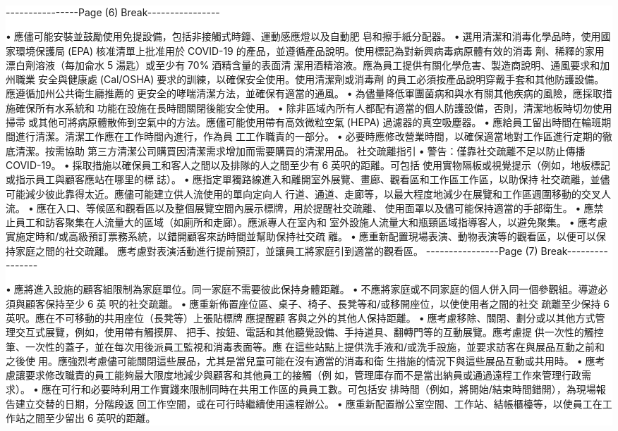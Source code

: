 ----------------Page (6) Break----------------
 
• 應儘可能安裝並鼓勵使用免提設備，包括非接觸式時鐘、運動感應燈以及自動肥
皂和擦手紙分配器。 
• 選用清潔和消毒化學品時，使用國家環境保護局  (EPA) 核准清單上批准用於 
COVID-19 的產品，並遵循產品說明。使用標記為對新興病毒病原體有效的消毒
劑、稀釋的家用漂白劑溶液（每加侖水 5 湯匙）或至少有 70% 酒精含量的表面清
潔用酒精溶液。應為員工提供有關化學危害、製造商說明、通風要求和加州職業
安全與健康處  (Cal/OSHA) 要求的訓練，以確保安全使用。使用清潔劑或消毒劑
的員工必須按產品說明穿戴手套和其他防護設備。應遵循加州公共衛生廳推薦的
更安全的哮喘清潔方法，並確保有適當的通風。 
• 為儘量降低軍團菌病和與水有關其他疾病的風險，應採取措施確保所有水系統和
功能在設施在長時間關閉後能安全使用。 
• 除非區域內所有人都配有適當的個人防護設備，否則，清潔地板時切勿使用掃帚
或其他可將病原體散佈到空氣中的方法。應儘可能使用帶有高效微粒空氣 (HEPA) 
過濾器的真空吸塵器。 
• 應給員工留出時間在輪班期間進行清潔。清潔工作應在工作時間內進行，作為員
工工作職責的一部分。 
• 必要時應修改營業時間，以確保適當地對工作區進行定期的徹底清潔。按需協助
第三方清潔公司購買因清潔需求增加而需要購買的清潔用品。 
社交疏離指引 
• 警告：僅靠社交疏離不足以防止傳播 COVID-19。 
• 採取措施以確保員工和客人之間以及排隊的人之間至少有 6 英呎的距離。可包括
使用實物隔板或視覺提示（例如，地板標記或指示員工與顧客應站在哪里的標
誌）。 
• 應指定單獨路線進入和離開室外展覽、畫廊、觀看區和工作區工作區，以助保持
社交疏離，並儘可能減少彼此靠得太近。應儘可能建立供人流使用的單向定向人
行道、通道、走廊等，以最大程度地減少在展覽和工作區週圍移動的交叉人流。 
• 應在入口、等候區和觀看區以及整個展覽空間內展示標牌，用於提醒社交疏離、
使用面罩以及儘可能保持適當的手部衛生。 
• 應禁止員工和訪客聚集在人流量大的區域（如廁所和走廊）。應派專人在室內和
室外設施人流量大和瓶頸區域指導客人，以避免聚集。 
• 應考慮實施定時和/或高級預訂票務系統，以錯開顧客來訪時間並幫助保持社交疏
離。 
• 應重新配置現場表演、動物表演等的觀看區，以便可以保持家庭之間的社交疏離。
應考慮對表演活動進行提前預訂，並讓員工將家庭引到適當的觀看區。 
----------------Page (7) Break----------------
 
• 應將進入設施的顧客組限制為家庭單位。同一家庭不需要彼此保持身體距離。 
• 不應將家庭或不同家庭的個人併入同一個參觀組。導遊必須與顧客保持至少 6 英
呎的社交疏離。 
• 應重新佈置座位區、桌子、椅子、長凳等和/或移開座位，以使使用者之間的社交
疏離至少保持 6 英呎。應在不可移動的共用座位（長凳等）上張貼標牌 應提醒顧
客與之外的其他人保持距離。 
• 應考慮移除、關閉、劃分或以其他方式管理交互式展覽，例如，使用帶有觸摸屏、
把手、按鈕、電話和其他聽覺設備、手持道具、翻轉門等的互動展覽。應考慮提
供一次性的觸控筆、一次性的蓋子，並在每次用後派員工監視和消毒表面等。應
在這些站點上提供洗手液和/或洗手設施，並要求訪客在與展品互動之前和之後使
用。應強烈考慮儘可能關閉這些展品，尤其是當兒童可能在沒有適當的消毒和衛
生措施的情況下與這些展品互動或共用時。 
• 應考慮讓要求修改職責的員工能夠最大限度地減少與顧客和其他員工的接觸（例
如，管理庫存而不是當出納員或通過遠程工作來管理行政需求）。 
• 應在可行和必要時利用工作實踐來限制同時在共用工作區的員員工數。可包括安
排時間（例如，將開始/結束時間錯開），為現場報告建立交替的日期，分階段返
回工作空間，或在可行時繼續使用遠程辦公。 
• 應重新配置辦公室空間、工作站、結帳櫃檯等，以使員工在工作站之間至少留出
6 英呎的距離。 
 